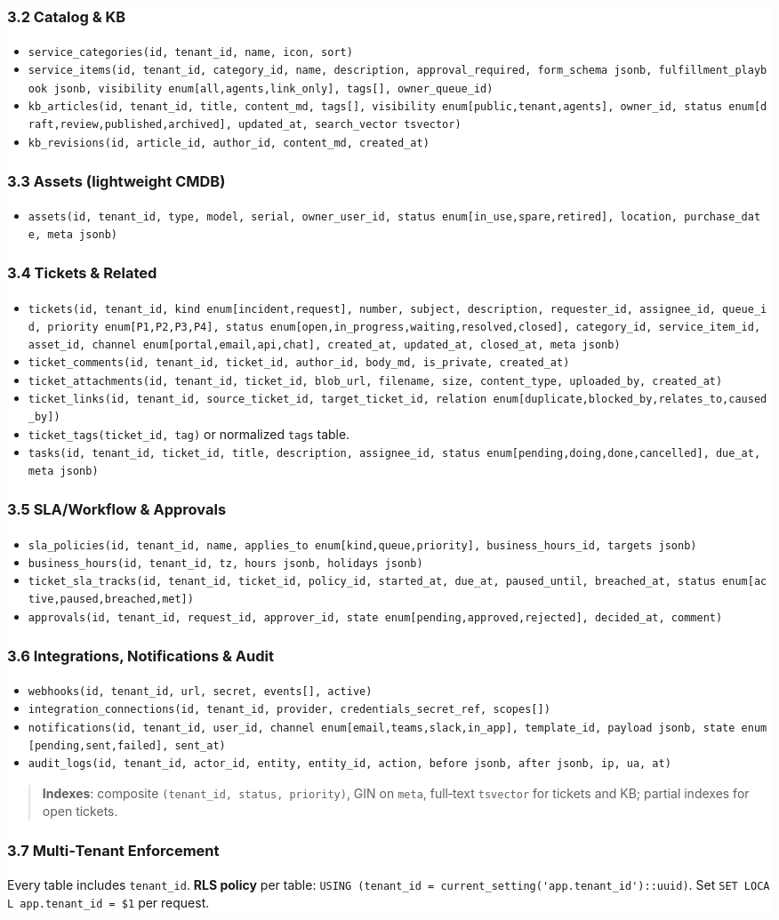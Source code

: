 ### 3.2 Catalog & KB
- `service_categories(id, tenant_id, name, icon, sort)`
- `service_items(id, tenant_id, category_id, name, description, approval_required, form_schema jsonb, fulfillment_playbook jsonb, visibility enum[all,agents,link_only], tags[], owner_queue_id)`
- `kb_articles(id, tenant_id, title, content_md, tags[], visibility enum[public,tenant,agents], owner_id, status enum[draft,review,published,archived], updated_at, search_vector tsvector)`
- `kb_revisions(id, article_id, author_id, content_md, created_at)`

### 3.3 Assets (lightweight CMDB)
- `assets(id, tenant_id, type, model, serial, owner_user_id, status enum[in_use,spare,retired], location, purchase_date, meta jsonb)`

### 3.4 Tickets & Related
- `tickets(id, tenant_id, kind enum[incident,request], number, subject, description, requester_id, assignee_id, queue_id, priority enum[P1,P2,P3,P4], status enum[open,in_progress,waiting,resolved,closed], category_id, service_item_id, asset_id, channel enum[portal,email,api,chat], created_at, updated_at, closed_at, meta jsonb)`
- `ticket_comments(id, tenant_id, ticket_id, author_id, body_md, is_private, created_at)`
- `ticket_attachments(id, tenant_id, ticket_id, blob_url, filename, size, content_type, uploaded_by, created_at)`
- `ticket_links(id, tenant_id, source_ticket_id, target_ticket_id, relation enum[duplicate,blocked_by,relates_to,caused_by])`
- `ticket_tags(ticket_id, tag)` or normalized `tags` table.
- `tasks(id, tenant_id, ticket_id, title, description, assignee_id, status enum[pending,doing,done,cancelled], due_at, meta jsonb)`

### 3.5 SLA/Workflow & Approvals
- `sla_policies(id, tenant_id, name, applies_to enum[kind,queue,priority], business_hours_id, targets jsonb)`
- `business_hours(id, tenant_id, tz, hours jsonb, holidays jsonb)`
- `ticket_sla_tracks(id, tenant_id, ticket_id, policy_id, started_at, due_at, paused_until, breached_at, status enum[active,paused,breached,met])`
- `approvals(id, tenant_id, request_id, approver_id, state enum[pending,approved,rejected], decided_at, comment)`

### 3.6 Integrations, Notifications & Audit
- `webhooks(id, tenant_id, url, secret, events[], active)`
- `integration_connections(id, tenant_id, provider, credentials_secret_ref, scopes[])`
- `notifications(id, tenant_id, user_id, channel enum[email,teams,slack,in_app], template_id, payload jsonb, state enum[pending,sent,failed], sent_at)`
- `audit_logs(id, tenant_id, actor_id, entity, entity_id, action, before jsonb, after jsonb, ip, ua, at)`

> **Indexes**: composite `(tenant_id, status, priority)`, GIN on `meta`, full‑text `tsvector` for tickets and KB; partial indexes for open tickets.

### 3.7 Multi‑Tenant Enforcement
Every table includes `tenant_id`. **RLS policy** per table: `USING (tenant_id = current_setting('app.tenant_id')::uuid)`. Set `SET LOCAL app.tenant_id = $1` per request.
